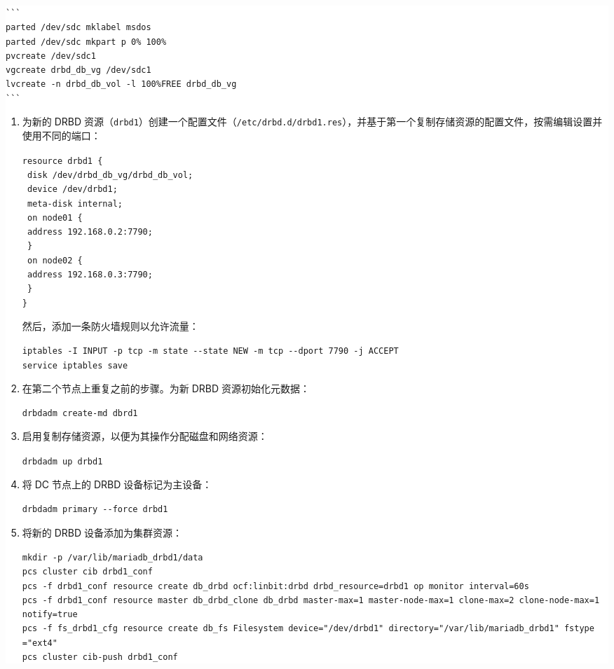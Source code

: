     ```
    parted /dev/sdc mklabel msdos
    parted /dev/sdc mkpart p 0% 100%
    pvcreate /dev/sdc1
    vgcreate drbd_db_vg /dev/sdc1
    lvcreate -n drbd_db_vol -l 100%FREE drbd_db_vg
    ```

1.  为新的 DRBD 资源（`drbd1`）创建一个配置文件（`/etc/drbd.d/drbd1.res`），并基于第一个复制存储资源的配置文件，按需编辑设置并使用不同的端口：

    ```
    resource drbd1 {
     disk /dev/drbd_db_vg/drbd_db_vol;
     device /dev/drbd1;
     meta-disk internal;
     on node01 {
     address 192.168.0.2:7790;
     }
     on node02 {
     address 192.168.0.3:7790;
     }
    }
    ```

    然后，添加一条防火墙规则以允许流量：

    ```
    iptables -I INPUT -p tcp -m state --state NEW -m tcp --dport 7790 -j ACCEPT
    service iptables save
    ```

1.  在第二个节点上重复之前的步骤。为新 DRBD 资源初始化元数据：

    ```
    drbdadm create-md dbrd1
    ```

1.  启用复制存储资源，以便为其操作分配磁盘和网络资源：

    ```
    drbdadm up drbd1
    ```

1.  将 DC 节点上的 DRBD 设备标记为主设备：

    ```
    drbdadm primary --force drbd1
    ```

1.  将新的 DRBD 设备添加为集群资源：

    ```
    mkdir -p /var/lib/mariadb_drbd1/data
    pcs cluster cib drbd1_conf
    pcs -f drbd1_conf resource create db_drbd ocf:linbit:drbd drbd_resource=drbd1 op monitor interval=60s
    pcs -f drbd1_conf resource master db_drbd_clone db_drbd master-max=1 master-node-max=1 clone-max=2 clone-node-max=1 notify=true
    pcs -f fs_drbd1_cfg resource create db_fs Filesystem device="/dev/drbd1" directory="/var/lib/mariadb_drbd1" fstype="ext4"
    pcs cluster cib-push drbd1_conf
    ```
